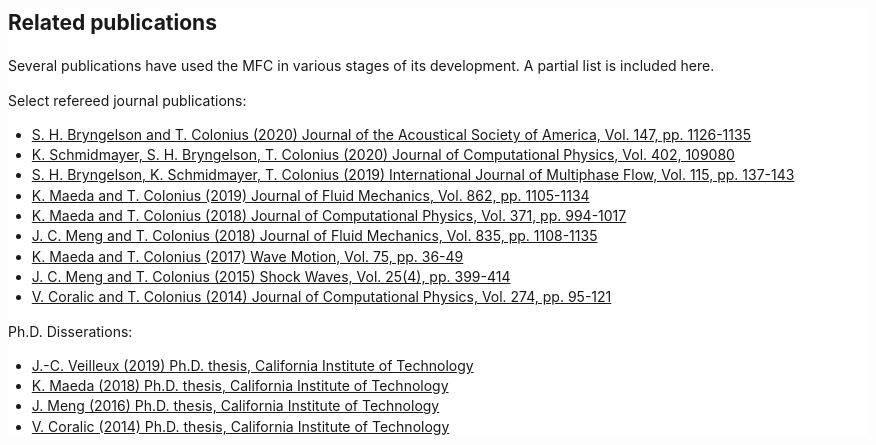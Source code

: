 ## Related publications
 
Several publications have used the MFC in various stages of its 
development. A partial list is included here.
 
  Select refereed journal publications:
* <a href="https://asa.scitation.org/doi/full/10.1121/10.0000746">
        S. H. Bryngelson and T. Colonius (2020) Journal of the Acoustical Society of America, Vol. 147, pp. 1126-1135
        </a>
* <a href="https://www.sciencedirect.com/science/article/pii/S0021999119307855">
        K. Schmidmayer, S. H. Bryngelson, T. Colonius (2020) Journal of Computational Physics, Vol. 402, 109080
        </a>
* <a href="http://colonius.caltech.edu/pdfs/BryngelsonSchmidmayerColonius2019.pdf">
        S. H. Bryngelson, K. Schmidmayer, T. Colonius (2019) International Journal of Multiphase Flow, Vol. 115, pp. 137-143
        </a>
* <a href="http://colonius.caltech.edu/pdfs/MaedaColonius2019.pdf">
        K. Maeda and T. Colonius (2019) Journal of Fluid Mechanics, Vol. 862, pp. 1105-1134 
        </a>
* <a href="http://colonius.caltech.edu/pdfs/MaedaColonius2018c.pdf">
        K. Maeda and T. Colonius (2018) Journal of Computational Physics, Vol. 371, pp. 994-1017 
        </a>
* <a href="http://colonius.caltech.edu/pdfs/MengColonius2018.pdf">
        J. C. Meng and T. Colonius (2018) Journal of Fluid Mechanics,  Vol. 835, pp. 1108-1135 
        </a>
* <a href="http://colonius.caltech.edu/pdfs/MaedaColonius2017.pdf">
        K. Maeda and T. Colonius (2017) Wave Motion, Vol. 75, pp. 36-49 
        </a>
* <a href="http://colonius.caltech.edu/pdfs/MengColonius2015.pdf">
        J. C. Meng and T. Colonius (2015) Shock Waves, Vol. 25(4), pp. 399-414 
        </a>
* <a href="http://colonius.caltech.edu/pdfs/CoralicColonius2014.pdf">
        V. Coralic and T. Colonius (2014) Journal of Computational Physics, Vol. 274, pp. 95-121 
        </a>
 
 
Ph.D. Disserations:
* <a href="https://thesis.library.caltech.edu/11395/">
        J.-C. Veilleux (2019) Ph.D. thesis, California Institute of Technology
        </a>
* <a href="https://thesis.library.caltech.edu/11007/">
        K. Maeda (2018) Ph.D. thesis, California Institute of Technology 
        </a>
* <a href="https://thesis.library.caltech.edu/9764/">
        J. Meng (2016) Ph.D. thesis, California Institute of Technology
        </a>
* <a href="https://thesis.library.caltech.edu/8758/">
        V. Coralic (2014) Ph.D. thesis, California Institute of Technology
        </a>
